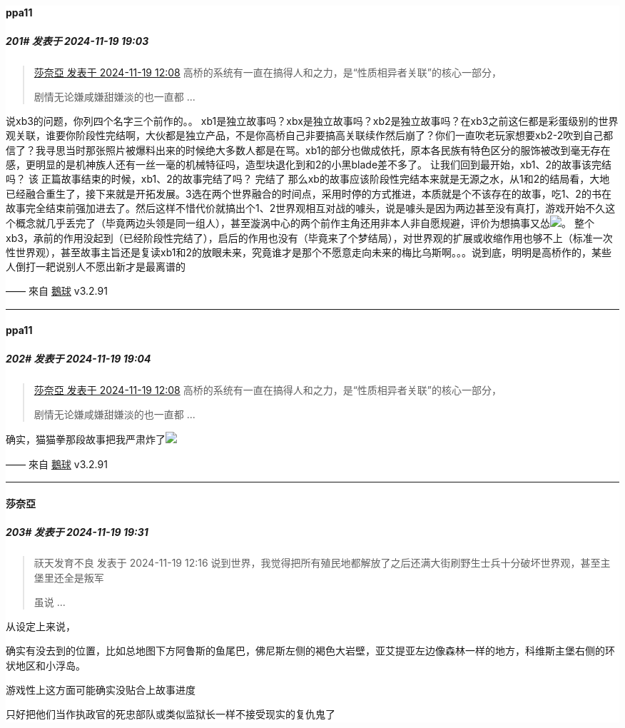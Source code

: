 ####  ppa11  
##### 201#       发表于 2024-11-19 19:03

<blockquote><a href="httphttps://bbs.saraba1st.com/2b/forum.php?mod=redirect&amp;goto=findpost&amp;pid=66727714&amp;ptid=2133875" target="_blank">莎奈亞 发表于 2024-11-19 12:08</a>
高桥的系统有一直在搞得人和之力，是“性质相异者关联”的核心一部分，

剧情无论嫌咸嫌甜嫌淡的也一直都 ...</blockquote>
说xb3的问题，你列四个名字三个前作的。。
xb1是独立故事吗？xbx是独立故事吗？xb2是独立故事吗？在xb3之前这仨都是彩蛋级别的世界观关联，谁要你阶段性完结啊，大伙都是独立产品，不是你高桥自己非要搞高关联续作然后崩了？你们一直吹老玩家想要xb2-2吹到自己都信了？我寻思当时那张照片被爆料出来的时候绝大多数人都是在骂。xb1的部分也做成依托，原本各民族有特色区分的服饰被改到毫无存在感，更明显的是机神族人还有一丝一毫的机械特征吗，造型块退化到和2的小黑blade差不多了。
让我们回到最开始，xb1、2的故事该完结吗？
该
正篇故事结束的时候，xb1、2的故事完结了吗？
完结了
那么xb的故事应该阶段性完结本来就是无源之水，从1和2的结局看，大地已经融合重生了，接下来就是开拓发展。3选在两个世界融合的时间点，采用时停的方式推进，本质就是个不该存在的故事，吃1、2的书在故事完全结束前强加进去了。然后这样不惜代价就搞出个1、2世界观相互对战的噱头，说是噱头是因为两边甚至没有真打，游戏开始不久这个概念就几乎丢完了（毕竟两边头领是同一组人），甚至漩涡中心的两个前作主角还用非本人非自愿规避，评价为想搞事又怂<img src="https://static.saraba1st.com/image/smiley/face2017/001.png" referrerpolicy="no-referrer">。
整个xb3，承前的作用没起到（已经阶段性完结了），启后的作用也没有（毕竟来了个梦结局），对世界观的扩展或收缩作用也够不上（标准一次性世界观），甚至故事主旨还是复读xb1和2的放眼未来，究竟谁才是那个不愿意走向未来的梅比乌斯啊。。。说到底，明明是高桥作的，某些人倒打一耙说别人不愿出新才是最离谱的

—— 來自 [鵝球](https://www.pgyer.com/GcUxKd4w) v3.2.91

*****

####  ppa11  
##### 202#       发表于 2024-11-19 19:04

<blockquote><a href="httphttps://bbs.saraba1st.com/2b/forum.php?mod=redirect&amp;goto=findpost&amp;pid=66727714&amp;ptid=2133875" target="_blank">莎奈亞 发表于 2024-11-19 12:08</a>
高桥的系统有一直在搞得人和之力，是“性质相异者关联”的核心一部分，

剧情无论嫌咸嫌甜嫌淡的也一直都 ...</blockquote>
确实，猫猫拳那段故事把我严肃炸了<img src="https://static.saraba1st.com/image/smiley/face2017/016.png" referrerpolicy="no-referrer">

—— 來自 [鵝球](https://www.pgyer.com/GcUxKd4w) v3.2.91


*****

####  莎奈亞  
##### 203#       发表于 2024-11-19 19:31

<blockquote>祆天发育不良 发表于 2024-11-19 12:16
说到世界，我觉得把所有殖民地都解放了之后还满大街刷野生士兵十分破坏世界观，甚至主堡里还全是叛军

虽说 ...</blockquote>
从设定上来说，

确实有没去到的位置，比如总地图下方阿鲁斯的鱼尾巴，佛尼斯左侧的褐色大岩壁，亚艾提亚左边像森林一样的地方，科维斯主堡右侧的环状地区和小浮岛。

游戏性上这方面可能确实没贴合上故事进度

只好把他们当作执政官的死忠部队或类似监狱长一样不接受现实的复仇鬼了

